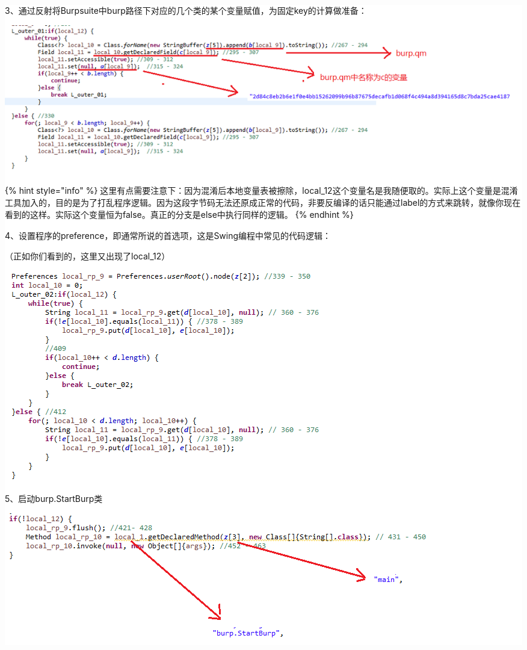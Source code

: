 3、通过反射将Burpsuite中burp路径下对应的几个类的某个变量赋值，为固定key的计算做准备：

![&#x56FA;&#x5B9A;&#x503C;&#x8BA1;&#x7B97;key](../.gitbook/assets/gu-ding-zhi-ji-suan-key.jpeg)

{% hint style="info" %}
这里有点需要注意下：因为混淆后本地变量表被擦除，local\_12这个变量名是我随便取的。实际上这个变量是混淆工具加入的，目的是为了打乱程序逻辑。因为这段字节码无法还原成正常的代码，非要反编译的话只能通过label的方式来跳转，就像你现在看到的这样。实际这个变量恒为false。真正的分支是else中执行同样的逻辑。
{% endhint %}

4、设置程序的preference，即通常所说的首选项，这是Swing编程中常见的代码逻辑：

（正如你们看到的，这里又出现了local\_12）

![&#x8BBE;&#x7F6E;BurpSuite&#x7684;&#x9996;&#x9009;&#x9879;](../.gitbook/assets/burp_preference.jpeg)

5、启动burp.StartBurp类

![&#x542F;&#x52A8;StartBurp&#x7C7B;](../.gitbook/assets/startburp.jpeg)

